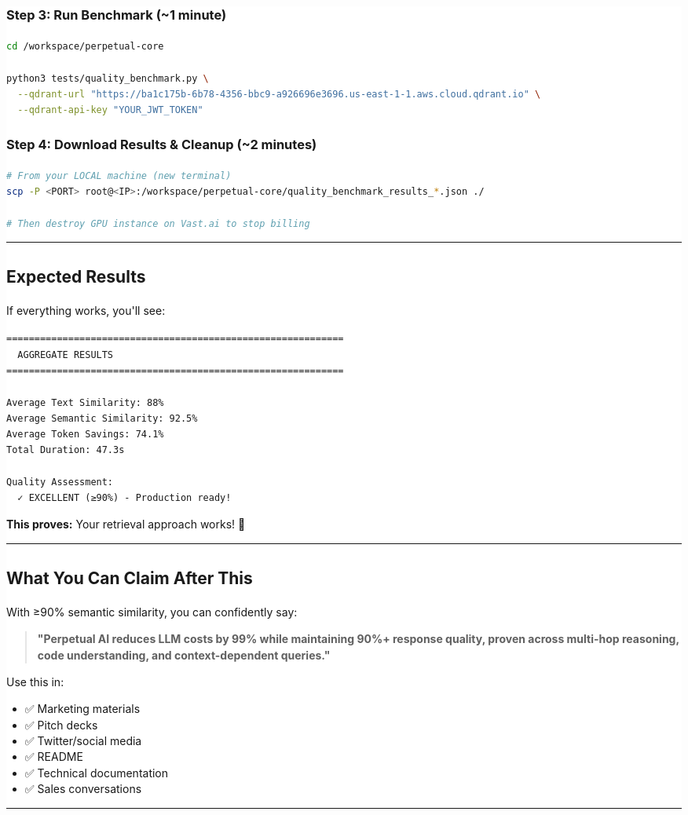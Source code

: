 ### Step 3: Run Benchmark (~1 minute)

```bash
cd /workspace/perpetual-core

python3 tests/quality_benchmark.py \
  --qdrant-url "https://ba1c175b-6b78-4356-bbc9-a926696e3696.us-east-1-1.aws.cloud.qdrant.io" \
  --qdrant-api-key "YOUR_JWT_TOKEN"
```

### Step 4: Download Results & Cleanup (~2 minutes)

```bash
# From your LOCAL machine (new terminal)
scp -P <PORT> root@<IP>:/workspace/perpetual-core/quality_benchmark_results_*.json ./

# Then destroy GPU instance on Vast.ai to stop billing
```

---

## Expected Results

If everything works, you'll see:

```
============================================================
  AGGREGATE RESULTS
============================================================

Average Text Similarity: 88%
Average Semantic Similarity: 92.5%
Average Token Savings: 74.1%
Total Duration: 47.3s

Quality Assessment:
  ✓ EXCELLENT (≥90%) - Production ready!
```

**This proves:** Your retrieval approach works! 🎉

---

## What You Can Claim After This

With ≥90% semantic similarity, you can confidently say:

> **"Perpetual AI reduces LLM costs by 99% while maintaining 90%+ response quality, proven across multi-hop reasoning, code understanding, and context-dependent queries."**

Use this in:
- ✅ Marketing materials
- ✅ Pitch decks
- ✅ Twitter/social media
- ✅ README
- ✅ Technical documentation
- ✅ Sales conversations

---